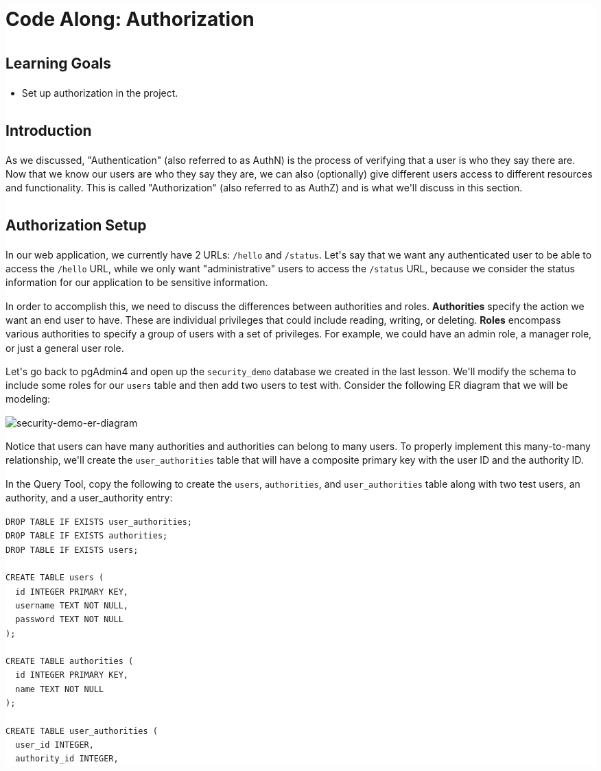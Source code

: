 # Code Along: Authorization

## Learning Goals

- Set up authorization in the project.

## Introduction

As we discussed, "Authentication" (also referred to as AuthN) is the process of
verifying that a user is who they say there are. Now that we know our users are
who they say they are, we can also (optionally) give different users access to
different resources and functionality. This is called "Authorization" (also
referred to as AuthZ) and is what we'll discuss in this section.

## Authorization Setup

In our web application, we currently have 2 URLs: `/hello` and `/status`. Let's
say that we want any authenticated user to be able to access the `/hello` URL,
while we only want "administrative" users to access the `/status` URL, because
we consider the status information for our application to be sensitive
information.

In order to accomplish this, we need to discuss the differences between
authorities and roles. **Authorities** specify the action we want an end user to
have. These are individual privileges that could include reading, writing, or
deleting. **Roles** encompass various authorities to specify a group of users
with a set of privileges. For example, we could have an admin role, a manager
role, or just a general user role.

Let's go back to pgAdmin4 and open up the `security_demo` database we created
in the last lesson. We'll modify the schema to include some roles for our
`users` table and then add two users to test with. Consider the following ER
diagram that we will be modeling:

![security-demo-er-diagram](https://curriculum-content.s3.amazonaws.com/spring-mod-2/authorization/security-demo-er-diagram.png)

Notice that users can have many authorities and authorities can belong to many
users. To properly implement this many-to-many relationship, we'll create the
`user_authorities` table that will have a composite primary key with the user ID
and the authority ID.

In the Query Tool, copy the following to create the `users`, `authorities`, and
`user_authorities` table along with two test users, an authority, and a
user_authority entry:

```postgresql
DROP TABLE IF EXISTS user_authorities;
DROP TABLE IF EXISTS authorities;
DROP TABLE IF EXISTS users;

CREATE TABLE users (
  id INTEGER PRIMARY KEY,
  username TEXT NOT NULL,
  password TEXT NOT NULL
);

CREATE TABLE authorities (
  id INTEGER PRIMARY KEY,
  name TEXT NOT NULL
);

CREATE TABLE user_authorities (
  user_id INTEGER,
  authority_id INTEGER,
```